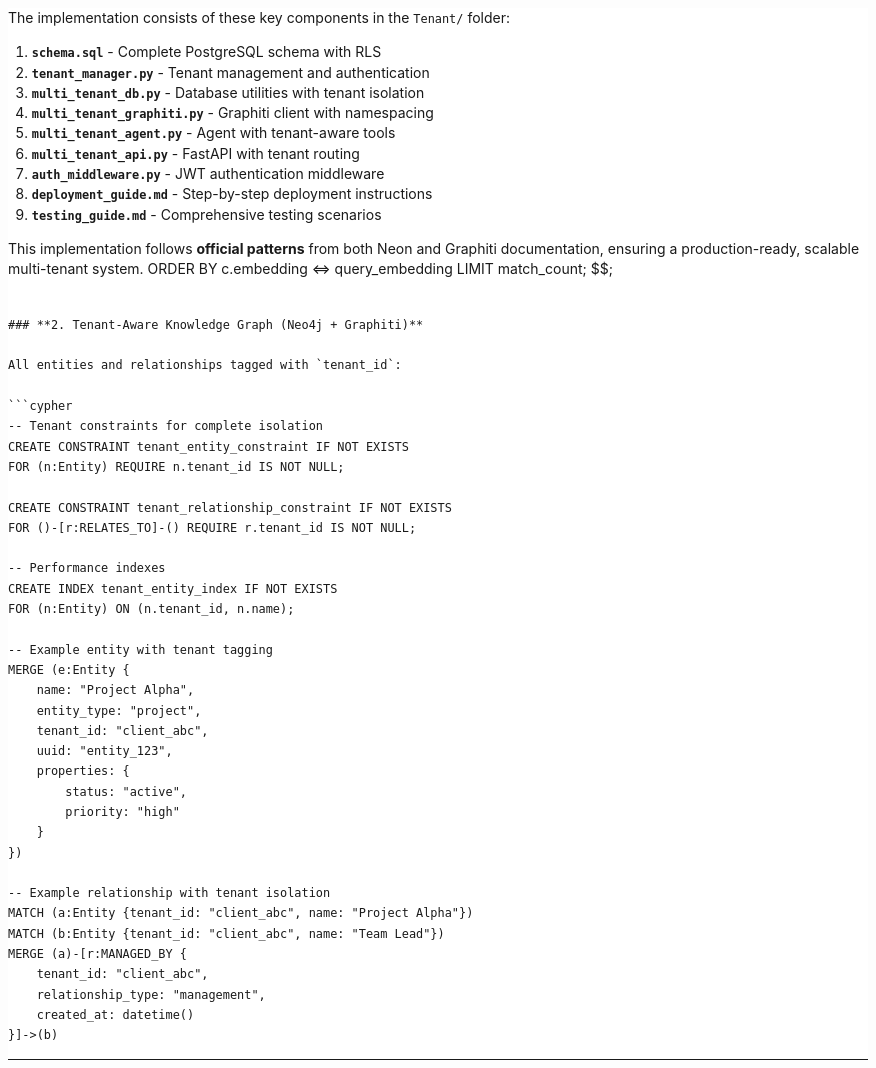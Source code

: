 The implementation consists of these key components in the `Tenant/` folder:

1. **`schema.sql`** - Complete PostgreSQL schema with RLS
2. **`tenant_manager.py`** - Tenant management and authentication
3. **`multi_tenant_db.py`** - Database utilities with tenant isolation
4. **`multi_tenant_graphiti.py`** - Graphiti client with namespacing
5. **`multi_tenant_agent.py`** - Agent with tenant-aware tools
6. **`multi_tenant_api.py`** - FastAPI with tenant routing
7. **`auth_middleware.py`** - JWT authentication middleware
8. **`deployment_guide.md`** - Step-by-step deployment instructions
9. **`testing_guide.md`** - Comprehensive testing scenarios

This implementation follows **official patterns** from both Neon and Graphiti documentation, ensuring a production-ready, scalable multi-tenant system.
    ORDER BY c.embedding <=> query_embedding
    LIMIT match_count;
$$;
```

### **2. Tenant-Aware Knowledge Graph (Neo4j + Graphiti)**

All entities and relationships tagged with `tenant_id`:

```cypher
-- Tenant constraints for complete isolation
CREATE CONSTRAINT tenant_entity_constraint IF NOT EXISTS
FOR (n:Entity) REQUIRE n.tenant_id IS NOT NULL;

CREATE CONSTRAINT tenant_relationship_constraint IF NOT EXISTS
FOR ()-[r:RELATES_TO]-() REQUIRE r.tenant_id IS NOT NULL;

-- Performance indexes
CREATE INDEX tenant_entity_index IF NOT EXISTS
FOR (n:Entity) ON (n.tenant_id, n.name);

-- Example entity with tenant tagging
MERGE (e:Entity {
    name: "Project Alpha",
    entity_type: "project",
    tenant_id: "client_abc",
    uuid: "entity_123",
    properties: {
        status: "active",
        priority: "high"
    }
})

-- Example relationship with tenant isolation
MATCH (a:Entity {tenant_id: "client_abc", name: "Project Alpha"})
MATCH (b:Entity {tenant_id: "client_abc", name: "Team Lead"})
MERGE (a)-[r:MANAGED_BY {
    tenant_id: "client_abc",
    relationship_type: "management",
    created_at: datetime()
}]->(b)
```

---
